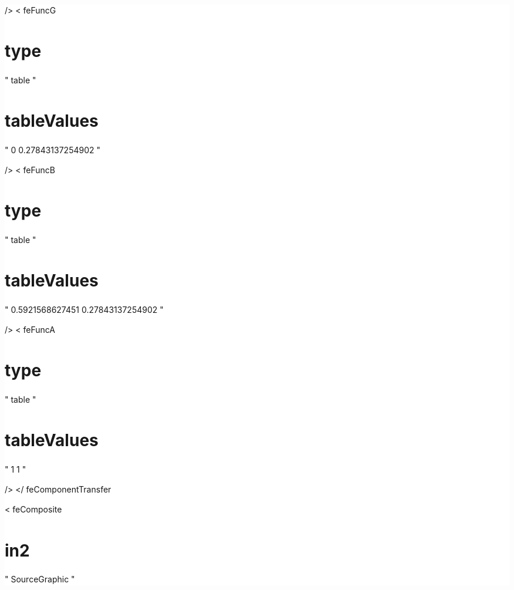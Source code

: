/>
<
feFuncG
 
type
=
"
table
"
 
tableValues
=
"
0 0.27843137254902
"
 
/>
<
feFuncB
 
type
=
"
table
"
 
tableValues
=
"
0.5921568627451 0.27843137254902
"
 
/>
<
feFuncA
 
type
=
"
table
"
 
tableValues
=
"
1 1
"
 
/>
</
feComponentTransfer
>
<
feComposite
 
in2
=
"
SourceGraphic
"
 